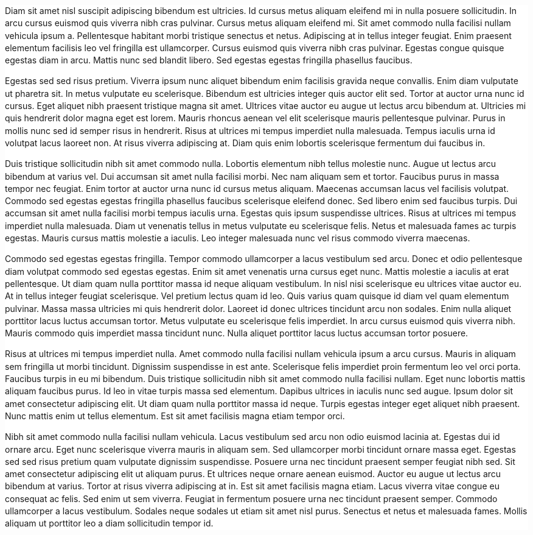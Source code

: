 Diam sit amet nisl suscipit adipiscing bibendum est ultricies. Id cursus metus aliquam eleifend mi in nulla posuere sollicitudin. In arcu cursus euismod quis viverra nibh cras pulvinar. Cursus metus aliquam eleifend mi. Sit amet commodo nulla facilisi nullam vehicula ipsum a. Pellentesque habitant morbi tristique senectus et netus. Adipiscing at in tellus integer feugiat. Enim praesent elementum facilisis leo vel fringilla est ullamcorper. Cursus euismod quis viverra nibh cras pulvinar. Egestas congue quisque egestas diam in arcu. Mattis nunc sed blandit libero. Sed egestas egestas fringilla phasellus faucibus.

Egestas sed sed risus pretium. Viverra ipsum nunc aliquet bibendum enim facilisis gravida neque convallis. Enim diam vulputate ut pharetra sit. In metus vulputate eu scelerisque. Bibendum est ultricies integer quis auctor elit sed. Tortor at auctor urna nunc id cursus. Eget aliquet nibh praesent tristique magna sit amet. Ultrices vitae auctor eu augue ut lectus arcu bibendum at. Ultricies mi quis hendrerit dolor magna eget est lorem. Mauris rhoncus aenean vel elit scelerisque mauris pellentesque pulvinar. Purus in mollis nunc sed id semper risus in hendrerit. Risus at ultrices mi tempus imperdiet nulla malesuada. Tempus iaculis urna id volutpat lacus laoreet non. At risus viverra adipiscing at. Diam quis enim lobortis scelerisque fermentum dui faucibus in.

Duis tristique sollicitudin nibh sit amet commodo nulla. Lobortis elementum nibh tellus molestie nunc. Augue ut lectus arcu bibendum at varius vel. Dui accumsan sit amet nulla facilisi morbi. Nec nam aliquam sem et tortor. Faucibus purus in massa tempor nec feugiat. Enim tortor at auctor urna nunc id cursus metus aliquam. Maecenas accumsan lacus vel facilisis volutpat. Commodo sed egestas egestas fringilla phasellus faucibus scelerisque eleifend donec. Sed libero enim sed faucibus turpis. Dui accumsan sit amet nulla facilisi morbi tempus iaculis urna. Egestas quis ipsum suspendisse ultrices. Risus at ultrices mi tempus imperdiet nulla malesuada. Diam ut venenatis tellus in metus vulputate eu scelerisque felis. Netus et malesuada fames ac turpis egestas. Mauris cursus mattis molestie a iaculis. Leo integer malesuada nunc vel risus commodo viverra maecenas.

Commodo sed egestas egestas fringilla. Tempor commodo ullamcorper a lacus vestibulum sed arcu. Donec et odio pellentesque diam volutpat commodo sed egestas egestas. Enim sit amet venenatis urna cursus eget nunc. Mattis molestie a iaculis at erat pellentesque. Ut diam quam nulla porttitor massa id neque aliquam vestibulum. In nisl nisi scelerisque eu ultrices vitae auctor eu. At in tellus integer feugiat scelerisque. Vel pretium lectus quam id leo. Quis varius quam quisque id diam vel quam elementum pulvinar. Massa massa ultricies mi quis hendrerit dolor. Laoreet id donec ultrices tincidunt arcu non sodales. Enim nulla aliquet porttitor lacus luctus accumsan tortor. Metus vulputate eu scelerisque felis imperdiet. In arcu cursus euismod quis viverra nibh. Mauris commodo quis imperdiet massa tincidunt nunc. Nulla aliquet porttitor lacus luctus accumsan tortor posuere.

Risus at ultrices mi tempus imperdiet nulla. Amet commodo nulla facilisi nullam vehicula ipsum a arcu cursus. Mauris in aliquam sem fringilla ut morbi tincidunt. Dignissim suspendisse in est ante. Scelerisque felis imperdiet proin fermentum leo vel orci porta. Faucibus turpis in eu mi bibendum. Duis tristique sollicitudin nibh sit amet commodo nulla facilisi nullam. Eget nunc lobortis mattis aliquam faucibus purus. Id leo in vitae turpis massa sed elementum. Dapibus ultrices in iaculis nunc sed augue. Ipsum dolor sit amet consectetur adipiscing elit. Ut diam quam nulla porttitor massa id neque. Turpis egestas integer eget aliquet nibh praesent. Nunc mattis enim ut tellus elementum. Est sit amet facilisis magna etiam tempor orci.

Nibh sit amet commodo nulla facilisi nullam vehicula. Lacus vestibulum sed arcu non odio euismod lacinia at. Egestas dui id ornare arcu. Eget nunc scelerisque viverra mauris in aliquam sem. Sed ullamcorper morbi tincidunt ornare massa eget. Egestas sed sed risus pretium quam vulputate dignissim suspendisse. Posuere urna nec tincidunt praesent semper feugiat nibh sed. Sit amet consectetur adipiscing elit ut aliquam purus. Et ultrices neque ornare aenean euismod. Auctor eu augue ut lectus arcu bibendum at varius. Tortor at risus viverra adipiscing at in. Est sit amet facilisis magna etiam. Lacus viverra vitae congue eu consequat ac felis. Sed enim ut sem viverra. Feugiat in fermentum posuere urna nec tincidunt praesent semper. Commodo ullamcorper a lacus vestibulum. Sodales neque sodales ut etiam sit amet nisl purus. Senectus et netus et malesuada fames. Mollis aliquam ut porttitor leo a diam sollicitudin tempor id.
